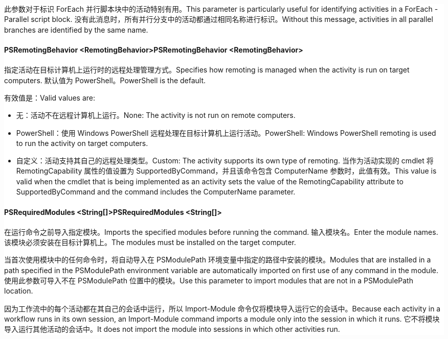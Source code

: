 <span data-ttu-id="5c7c2-306">此参数对于标识 ForEach 并行脚本块中的活动特别有用。</span><span class="sxs-lookup"><span data-stu-id="5c7c2-306">This parameter is particularly useful for identifying activities in a ForEach -Parallel script block.</span></span> <span data-ttu-id="5c7c2-307">没有此消息时，所有并行分支中的活动都通过相同名称进行标识。</span><span class="sxs-lookup"><span data-stu-id="5c7c2-307">Without this message, activities in all parallel branches are identified by the same name.</span></span>

#### <a name="psremotingbehavior-remotingbehavior"></a><span data-ttu-id="5c7c2-308">PSRemotingBehavior \<RemotingBehavior\></span><span class="sxs-lookup"><span data-stu-id="5c7c2-308">PSRemotingBehavior \<RemotingBehavior\></span></span>

<span data-ttu-id="5c7c2-309">指定活动在目标计算机上运行时的远程处理管理方式。</span><span class="sxs-lookup"><span data-stu-id="5c7c2-309">Specifies how remoting is managed when the activity is run on target computers.</span></span>
<span data-ttu-id="5c7c2-310">默认值为 PowerShell。</span><span class="sxs-lookup"><span data-stu-id="5c7c2-310">PowerShell is the default.</span></span>

<span data-ttu-id="5c7c2-311">有效值是：</span><span class="sxs-lookup"><span data-stu-id="5c7c2-311">Valid values are:</span></span>

- <span data-ttu-id="5c7c2-312">无：活动不在远程计算机上运行。</span><span class="sxs-lookup"><span data-stu-id="5c7c2-312">None: The activity is not run on remote computers.</span></span>

- <span data-ttu-id="5c7c2-313">PowerShell：使用 Windows PowerShell 远程处理在目标计算机上运行活动。</span><span class="sxs-lookup"><span data-stu-id="5c7c2-313">PowerShell: Windows PowerShell remoting is used to run the activity on target computers.</span></span>

- <span data-ttu-id="5c7c2-314">自定义：活动支持其自己的远程处理类型。</span><span class="sxs-lookup"><span data-stu-id="5c7c2-314">Custom: The activity supports its own type of remoting.</span></span> <span data-ttu-id="5c7c2-315">当作为活动实现的 cmdlet 将 RemotingCapability 属性的值设置为 SupportedByCommand，并且该命令包含 ComputerName 参数时，此值有效。</span><span class="sxs-lookup"><span data-stu-id="5c7c2-315">This value is valid when the cmdlet that is being implemented as an activity sets the value of the RemotingCapability attribute to SupportedByCommand and the command includes the ComputerName parameter.</span></span>

#### <a name="psrequiredmodules-string"></a><span data-ttu-id="5c7c2-316">PSRequiredModules \<String[]\></span><span class="sxs-lookup"><span data-stu-id="5c7c2-316">PSRequiredModules \<String[]\></span></span>

<span data-ttu-id="5c7c2-317">在运行命令之前导入指定模块。</span><span class="sxs-lookup"><span data-stu-id="5c7c2-317">Imports the specified modules before running the command.</span></span> <span data-ttu-id="5c7c2-318">输入模块名。</span><span class="sxs-lookup"><span data-stu-id="5c7c2-318">Enter the module names.</span></span> <span data-ttu-id="5c7c2-319">该模块必须安装在目标计算机上。</span><span class="sxs-lookup"><span data-stu-id="5c7c2-319">The modules must be installed on the target computer.</span></span>

<span data-ttu-id="5c7c2-320">当首次使用模块中的任何命令时，将自动导入在 PSModulePath 环境变量中指定的路径中安装的模块。</span><span class="sxs-lookup"><span data-stu-id="5c7c2-320">Modules that are installed in a path specified in the PSModulePath environment variable are automatically imported on first use of any command in the module.</span></span>
<span data-ttu-id="5c7c2-321">使用此参数可导入不在 PSModulePath 位置中的模块。</span><span class="sxs-lookup"><span data-stu-id="5c7c2-321">Use this parameter to import modules that are not in a PSModulePath location.</span></span>

<span data-ttu-id="5c7c2-322">因为工作流中的每个活动都在其自己的会话中运行，所以 Import-Module 命令仅将模块导入运行它的会话中。</span><span class="sxs-lookup"><span data-stu-id="5c7c2-322">Because each activity in a workflow runs in its own session, an Import-Module command imports a module only into the session in which it runs.</span></span> <span data-ttu-id="5c7c2-323">它不将模块导入运行其他活动的会话中。</span><span class="sxs-lookup"><span data-stu-id="5c7c2-323">It does not import the module into sessions in which other activities run.</span></span>
